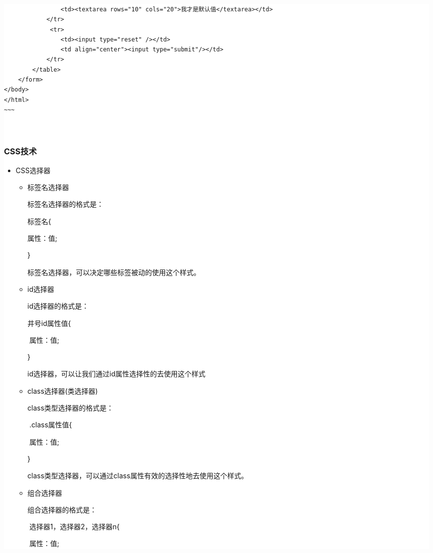                     <td><textarea rows="10" cols="20">我才是默认值</textarea></td>
                </tr>
                 <tr>
                    <td><input type="reset" /></td>
                    <td align="center"><input type="submit"/></td>
                </tr>
            </table>
        </form>
    </body>
    </html>
    ~~~

    ​

### CSS技术

- CSS选择器

  - 标签名选择器

    标签名选择器的格式是：

      标签名{

       属性：值;

    }

    标签名选择器，可以决定哪些标签被动的使用这个样式。

  - id选择器

    id选择器的格式是：

      井号id属性值{

    ​       属性：值;

    }

    id选择器，可以让我们通过id属性选择性的去使用这个样式

  - class选择器(类选择器)

    class类型选择器的格式是：

    ​    .class属性值{

    ​          属性：值;

    }

    class类型选择器，可以通过class属性有效的选择性地去使用这个样式。

  - 组合选择器

    组合选择器的格式是：

    ​	选择器1，选择器2，选择器n{

    ​		属性：值;
